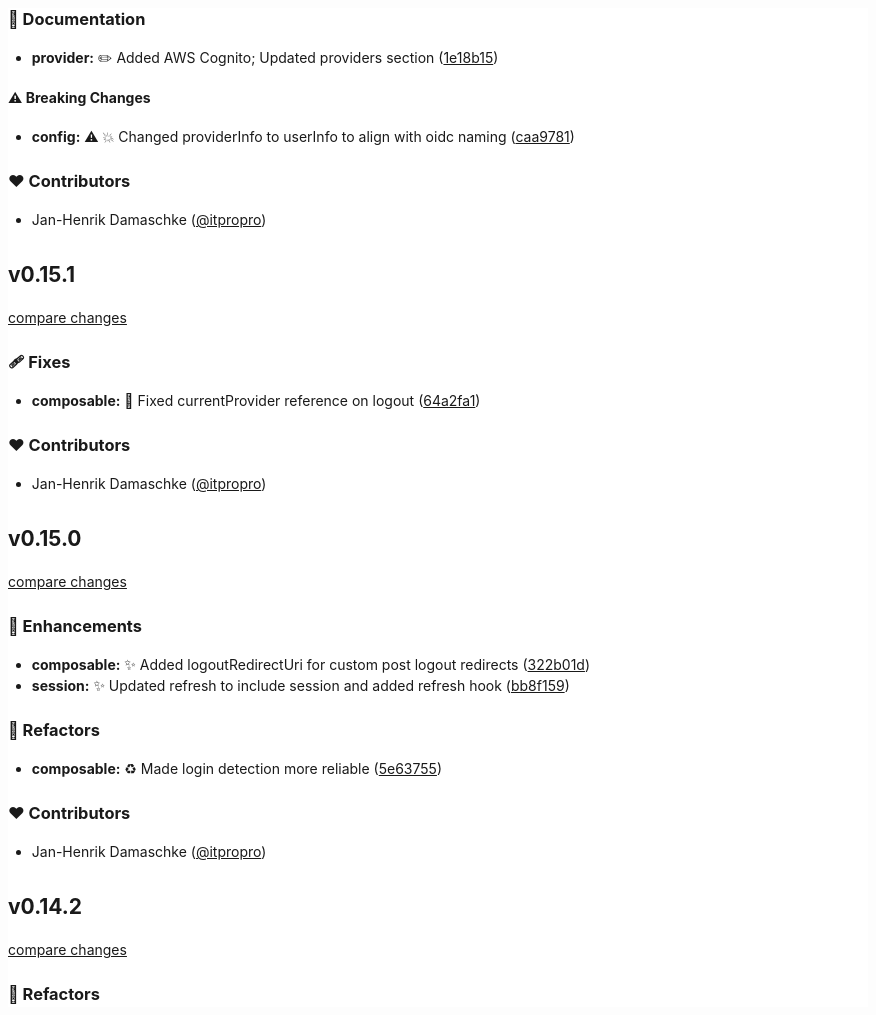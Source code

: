 ### 📖 Documentation

- **provider:** ✏️   Added AWS Cognito; Updated providers section ([1e18b15](https://github.com/itpropro/nuxt-oidc-auth/commit/1e18b15))

#### ⚠️ Breaking Changes

- **config:** ⚠️  💥   Changed providerInfo to userInfo to align with oidc naming ([caa9781](https://github.com/itpropro/nuxt-oidc-auth/commit/caa9781))

### ❤️ Contributors

- Jan-Henrik Damaschke ([@itpropro](http://github.com/itpropro))

## v0.15.1

[compare changes](https://github.com/itpropro/nuxt-oidc-auth/compare/v0.15.0...v0.15.1)

### 🩹 Fixes

- **composable:** 🐛   Fixed currentProvider reference on logout ([64a2fa1](https://github.com/itpropro/nuxt-oidc-auth/commit/64a2fa1))

### ❤️ Contributors

- Jan-Henrik Damaschke ([@itpropro](http://github.com/itpropro))

## v0.15.0

[compare changes](https://github.com/itpropro/nuxt-oidc-auth/compare/v0.14.2...v0.15.0)

### 🚀 Enhancements

- **composable:** ✨   Added logoutRedirectUri for custom post logout redirects ([322b01d](https://github.com/itpropro/nuxt-oidc-auth/commit/322b01d))
- **session:** ✨   Updated refresh to include session and added refresh hook ([bb8f159](https://github.com/itpropro/nuxt-oidc-auth/commit/bb8f159))

### 💅 Refactors

- **composable:** ♻️   Made login detection more reliable ([5e63755](https://github.com/itpropro/nuxt-oidc-auth/commit/5e63755))

### ❤️ Contributors

- Jan-Henrik Damaschke ([@itpropro](http://github.com/itpropro))

## v0.14.2

[compare changes](https://github.com/itpropro/nuxt-oidc-auth/compare/v0.14.1...v0.14.2)

### 💅 Refactors
